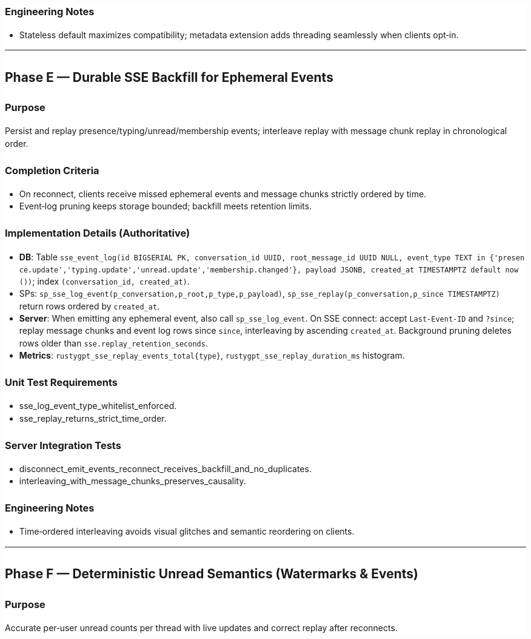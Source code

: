 ### Engineering Notes
- Stateless default maximizes compatibility; metadata extension adds threading seamlessly when clients opt‑in.

---

## Phase E — Durable SSE Backfill for Ephemeral Events

### Purpose
Persist and replay presence/typing/unread/membership events; interleave replay with message chunk replay in chronological order.

### Completion Criteria
- On reconnect, clients receive missed ephemeral events and message chunks strictly ordered by time.
- Event‑log pruning keeps storage bounded; backfill meets retention limits.

### Implementation Details (Authoritative)
- **DB**: Table `sse_event_log(id BIGSERIAL PK, conversation_id UUID, root_message_id UUID NULL, event_type TEXT in {'presence.update','typing.update','unread.update','membership.changed'}, payload JSONB, created_at TIMESTAMPTZ default now())`; index `(conversation_id, created_at)`.
- SPs: `sp_sse_log_event(p_conversation,p_root,p_type,p_payload)`, `sp_sse_replay(p_conversation,p_since TIMESTAMPTZ)` return rows ordered by `created_at`.
- **Server**: When emitting any ephemeral event, also call `sp_sse_log_event`. On SSE connect: accept `Last-Event-ID` and `?since`; replay message chunks and event log rows since `since`, interleaving by ascending `created_at`. Background pruning deletes rows older than `sse.replay_retention_seconds`.
- **Metrics**: `rustygpt_sse_replay_events_total{type}`, `rustygpt_sse_replay_duration_ms` histogram.

### Unit Test Requirements
- sse_log_event_type_whitelist_enforced.
- sse_replay_returns_strict_time_order.

### Server Integration Tests
- disconnect_emit_events_reconnect_receives_backfill_and_no_duplicates.
- interleaving_with_message_chunks_preserves_causality.

### Engineering Notes
- Time‑ordered interleaving avoids visual glitches and semantic reordering on clients.

---

## Phase F — Deterministic Unread Semantics (Watermarks & Events)

### Purpose
Accurate per‑user unread counts per thread with live updates and correct replay after reconnects.
